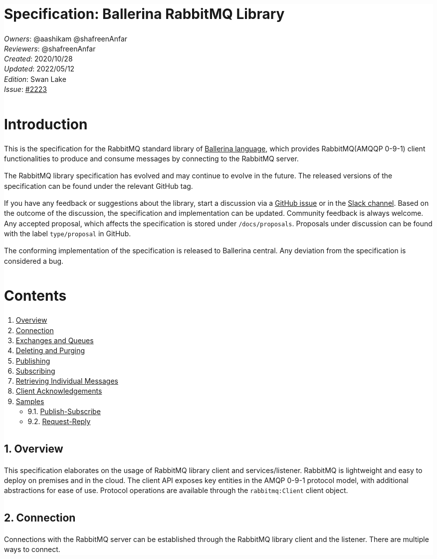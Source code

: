 # Specification: Ballerina RabbitMQ Library

_Owners_: @aashikam @shafreenAnfar  
_Reviewers_: @shafreenAnfar  
_Created_: 2020/10/28  
_Updated_: 2022/05/12   
_Edition_: Swan Lake  
_Issue_: [#2223](https://github.com/ballerina-platform/ballerina-standard-library/issues/2223)

# Introduction
This is the specification for the RabbitMQ standard library of [Ballerina language](https://ballerina.io/), which provides RabbitMQ(AMQQP 0-9-1) client functionalities to produce and consume messages by connecting to the RabbitMQ server.

The RabbitMQ library specification has evolved and may continue to evolve in the future. The released versions of the specification can be found under the relevant GitHub tag.

If you have any feedback or suggestions about the library, start a discussion via a [GitHub issue](https://github.com/ballerina-platform/ballerina-standard-library/issues) or in the [Slack channel](https://ballerina.io/community/). Based on the outcome of the discussion, the specification and implementation can be updated. Community feedback is always welcome. Any accepted proposal, which affects the specification is stored under `/docs/proposals`. Proposals under discussion can be found with the label `type/proposal` in GitHub.

The conforming implementation of the specification is released to Ballerina central. Any deviation from the specification is considered a bug.


# Contents

1. [Overview](#1-overview)
2. [Connection](#2-connection)
3. [Exchanges and Queues](#3-exchanges-and-queues)
4. [Deleting and Purging](#4-deleting-and-purging)
5. [Publishing](#5-publishing)
6. [Subscribing](#6-subscribing)
7. [Retrieving Individual Messages](#7-retrieving-individual-messages)
8. [Client Acknowledgements](#8-client-acknowledgements)
9. [Samples](#9-samples)
    * 9.1. [Publish-Subscribe](#91-publish-subscribe)
    * 9.2. [Request-Reply](#92-request-reply)

## 1. Overview

This specification elaborates on the usage of RabbitMQ library client and services/listener. RabbitMQ is lightweight and easy to deploy on premises and in the cloud.
The client API exposes key entities in the AMQP 0-9-1 protocol model, with additional abstractions for ease of use. Protocol operations are available through the `rabbitmq:Client` client object. 

## 2. Connection
Connections with the RabbitMQ server can be established through the RabbitMQ library client and the listener. There are multiple ways to connect.
